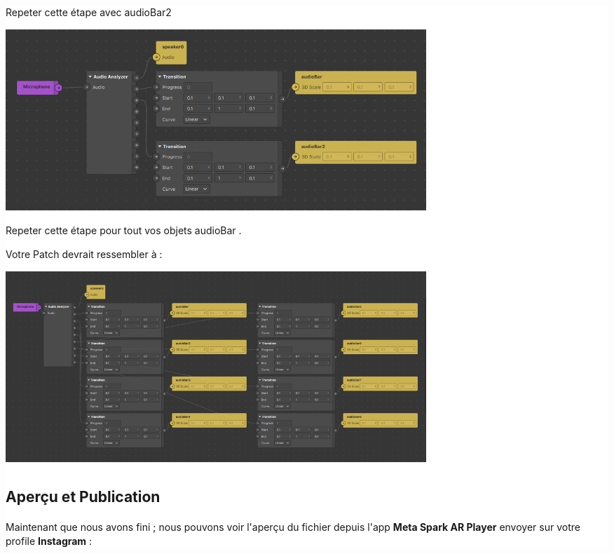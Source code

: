 Repeter cette étape avec audioBar2

<img src="https://github.com/RobbieConceptuel/spark-ar-tutorial-audio-visualizer-french/blob/main/images/Transition_2elements.png" width="600">

Repeter cette étape pour tout vos objets audioBar .

Votre Patch devrait ressembler à :

<img src="https://github.com/RobbieConceptuel/spark-ar-tutorial-audio-visualizer-french/blob/main/images/Screenshot_SparkAR_Audio_Visualizer.png" width="600">

## Aperçu et Publication

Maintenant que nous avons fini ;
nous pouvons voir l'aperçu du fichier depuis l'app **Meta Spark AR Player** envoyer sur votre profile **Instagram** :
